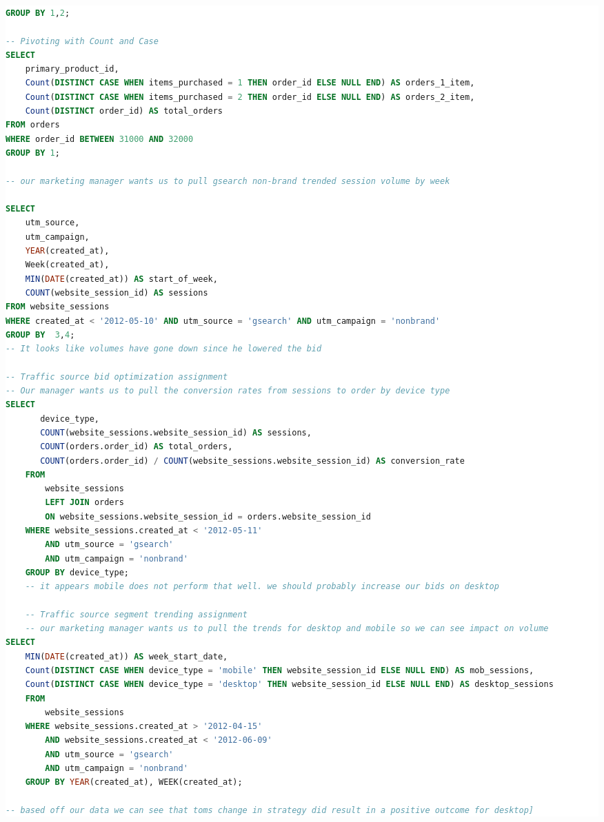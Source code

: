 ```sql
GROUP BY 1,2;

-- Pivoting with Count and Case
SELECT 
	primary_product_id,
    Count(DISTINCT CASE WHEN items_purchased = 1 THEN order_id ELSE NULL END) AS orders_1_item,
    Count(DISTINCT CASE WHEN items_purchased = 2 THEN order_id ELSE NULL END) AS orders_2_item,
    Count(DISTINCT order_id) AS total_orders
FROM orders
WHERE order_id BETWEEN 31000 AND 32000
GROUP BY 1;

-- our marketing manager wants us to pull gsearch non-brand trended session volume by week

SELECT 
    utm_source,
    utm_campaign,
    YEAR(created_at),
    Week(created_at),
    MIN(DATE(created_at)) AS start_of_week,
    COUNT(website_session_id) AS sessions
FROM website_sessions
WHERE created_at < '2012-05-10' AND utm_source = 'gsearch' AND utm_campaign = 'nonbrand'
GROUP BY  3,4;
-- It looks like volumes have gone down since he lowered the bid 

-- Traffic source bid optimization assignment
-- Our manager wants us to pull the conversion rates from sessions to order by device type
SELECT
	   device_type,
       COUNT(website_sessions.website_session_id) AS sessions,
       COUNT(orders.order_id) AS total_orders,
       COUNT(orders.order_id) / COUNT(website_sessions.website_session_id) AS conversion_rate
	FROM
		website_sessions
        LEFT JOIN orders
        ON website_sessions.website_session_id = orders.website_session_id
    WHERE website_sessions.created_at < '2012-05-11'    
		AND utm_source = 'gsearch'
        AND utm_campaign = 'nonbrand'
	GROUP BY device_type;
    -- it appears mobile does not perform that well. we should probably increase our bids on desktop
    
    -- Traffic source segment trending assignment
    -- our marketing manager wants us to pull the trends for desktop and mobile so we can see impact on volume
SELECT
    MIN(DATE(created_at)) AS week_start_date,
    Count(DISTINCT CASE WHEN device_type = 'mobile' THEN website_session_id ELSE NULL END) AS mob_sessions,
    Count(DISTINCT CASE WHEN device_type = 'desktop' THEN website_session_id ELSE NULL END) AS desktop_sessions
	FROM
		website_sessions
    WHERE website_sessions.created_at > '2012-04-15'  
		AND website_sessions.created_at < '2012-06-09'    
		AND utm_source = 'gsearch'
        AND utm_campaign = 'nonbrand'
	GROUP BY YEAR(created_at), WEEK(created_at);    
    
-- based off our data we can see that toms change in strategy did result in a positive outcome for desktop]
```